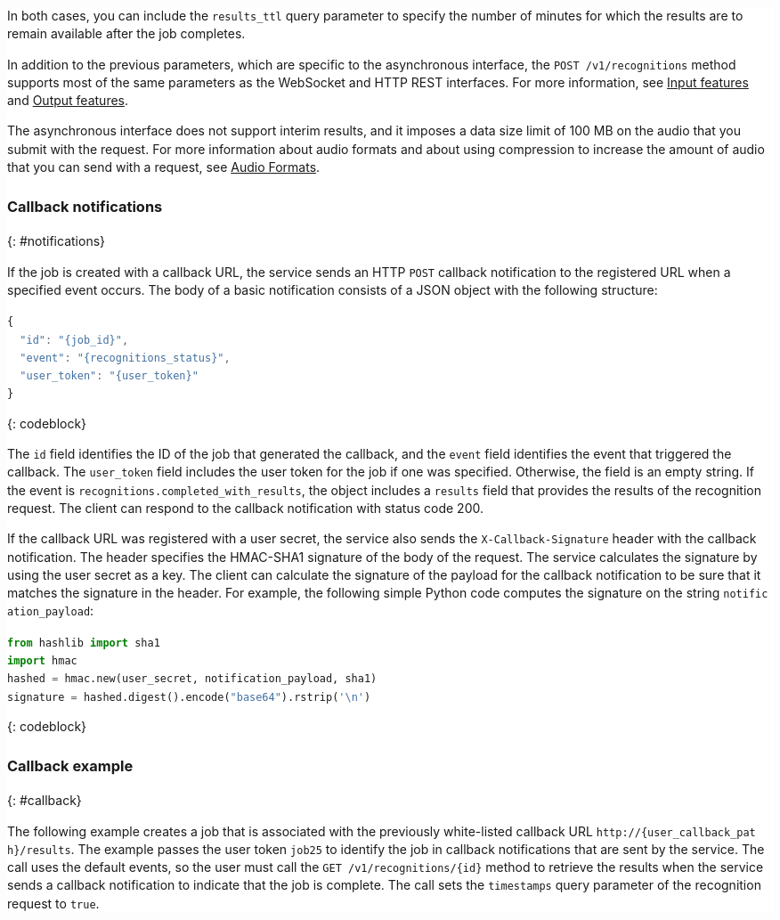 In both cases, you can include the `results_ttl` query parameter to specify the number of minutes for which the results are to remain available after the job completes.

In addition to the previous parameters, which are specific to the asynchronous interface, the `POST /v1/recognitions` method supports most of the same parameters as the WebSocket and HTTP REST interfaces. For more information, see [Input features](/docs/services/speech-to-text-icp/input.html) and [Output features](/docs/services/speech-to-text-icp/output.html).

The asynchronous interface does not support interim results, and it imposes a data size limit of 100 MB on the audio that you submit with the request. For more information about audio formats and about using compression to increase the amount of audio that you can send with a request, see [Audio Formats](/docs/services/speech-to-text-icp/audio-formats.html).

### Callback notifications
{: #notifications}

If the job is created with a callback URL, the service sends an HTTP `POST` callback notification to the registered URL when a specified event occurs. The body of a basic notification consists of a JSON object with the following structure:

```javascript
{
  "id": "{job_id}",
  "event": "{recognitions_status}",
  "user_token": "{user_token}"
}
```
{: codeblock}

The `id` field identifies the ID of the job that generated the callback, and the `event` field identifies the event that triggered the callback. The `user_token` field includes the user token for the job if one was specified. Otherwise, the field is an empty string. If the event is `recognitions.completed_with_results`, the object includes a `results` field that provides the results of the recognition request. The client can respond to the callback notification with status code 200.

If the callback URL was registered with a user secret, the service also sends the `X-Callback-Signature` header with the callback notification. The header specifies the HMAC-SHA1 signature of the body of the request. The service calculates the signature by using the user secret as a key. The client can calculate the signature of the payload for the callback notification to be sure that it matches the signature in the header. For example, the following simple Python code computes the signature on the string `notification_payload`:

```python
from hashlib import sha1
import hmac
hashed = hmac.new(user_secret, notification_payload, sha1)
signature = hashed.digest().encode("base64").rstrip('\n')
```
{: codeblock}

### Callback example
{: #callback}

The following example creates a job that is associated with the previously white-listed callback URL `http://{user_callback_path}/results`. The example passes the user token `job25` to identify the job in callback notifications that are sent by the service. The call uses the default events, so the user must call the `GET /v1/recognitions/{id}` method to retrieve the results when the service sends a callback notification to indicate that the job is complete. The call sets the `timestamps` query parameter of the recognition request to `true`.
